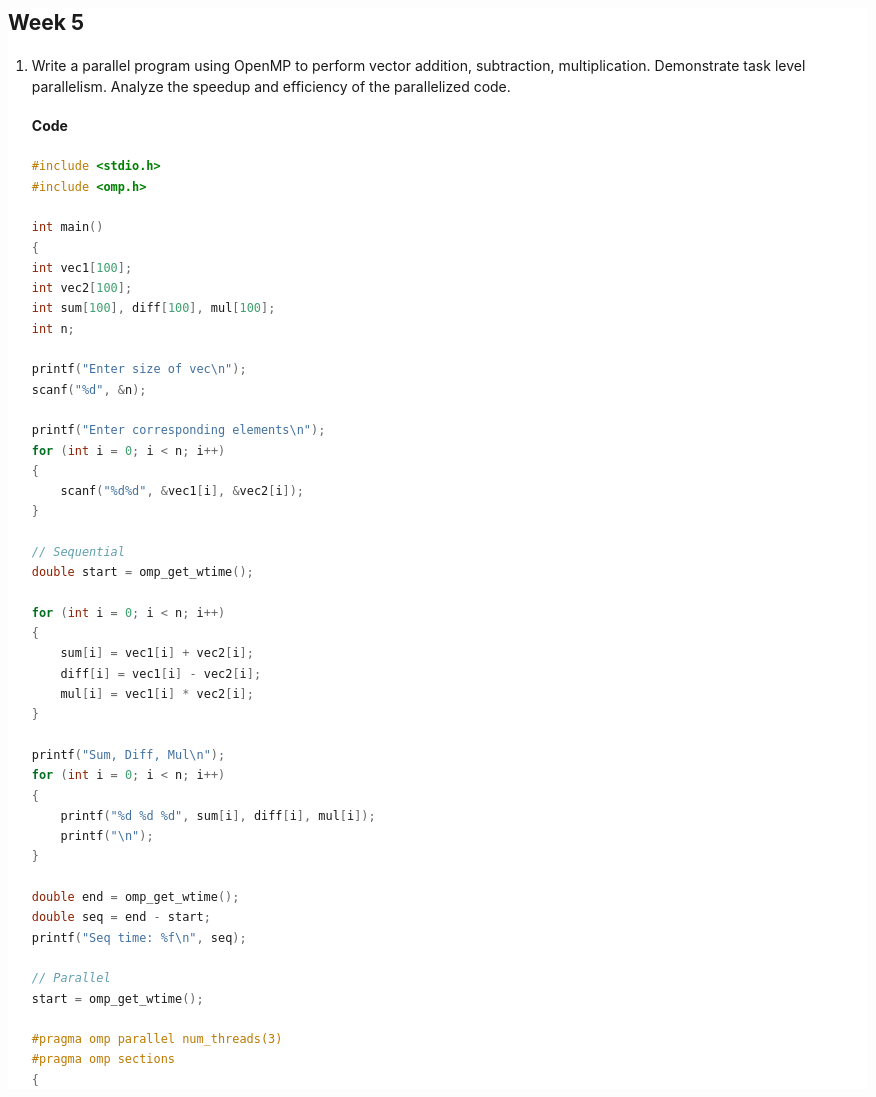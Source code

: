 
## Week 5

1) Write a parallel program using OpenMP to perform vector addition, subtraction,
multiplication. Demonstrate task level parallelism. Analyze the speedup and efficiency of the
parallelized code.

    #### Code
    ```c
    #include <stdio.h>
    #include <omp.h>

    int main()
    {
    int vec1[100];
    int vec2[100];
    int sum[100], diff[100], mul[100];
    int n;

    printf("Enter size of vec\n");
    scanf("%d", &n);

    printf("Enter corresponding elements\n");
    for (int i = 0; i < n; i++)
    {
        scanf("%d%d", &vec1[i], &vec2[i]);
    }

    // Sequential
    double start = omp_get_wtime();

    for (int i = 0; i < n; i++)
    {
        sum[i] = vec1[i] + vec2[i];
        diff[i] = vec1[i] - vec2[i];
        mul[i] = vec1[i] * vec2[i];
    }

    printf("Sum, Diff, Mul\n");
    for (int i = 0; i < n; i++)
    {
        printf("%d %d %d", sum[i], diff[i], mul[i]);
        printf("\n");
    }

    double end = omp_get_wtime();
    double seq = end - start;
    printf("Seq time: %f\n", seq);

    // Parallel
    start = omp_get_wtime();

    #pragma omp parallel num_threads(3)
    #pragma omp sections
    {
